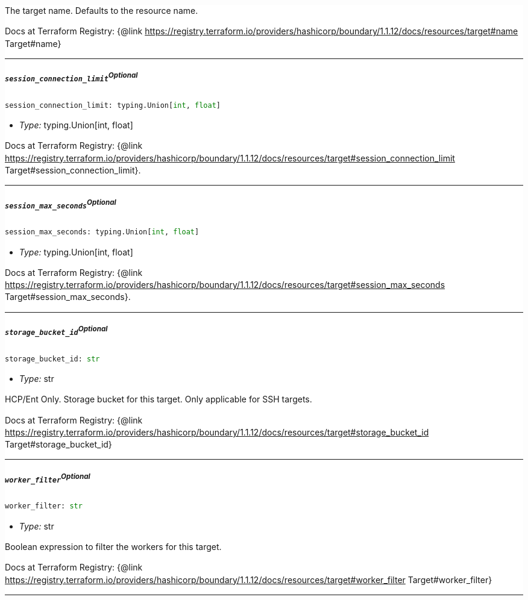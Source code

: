 The target name. Defaults to the resource name.

Docs at Terraform Registry: {@link https://registry.terraform.io/providers/hashicorp/boundary/1.1.12/docs/resources/target#name Target#name}

---

##### `session_connection_limit`<sup>Optional</sup> <a name="session_connection_limit" id="@cdktf/provider-boundary.target.TargetConfig.property.sessionConnectionLimit"></a>

```python
session_connection_limit: typing.Union[int, float]
```

- *Type:* typing.Union[int, float]

Docs at Terraform Registry: {@link https://registry.terraform.io/providers/hashicorp/boundary/1.1.12/docs/resources/target#session_connection_limit Target#session_connection_limit}.

---

##### `session_max_seconds`<sup>Optional</sup> <a name="session_max_seconds" id="@cdktf/provider-boundary.target.TargetConfig.property.sessionMaxSeconds"></a>

```python
session_max_seconds: typing.Union[int, float]
```

- *Type:* typing.Union[int, float]

Docs at Terraform Registry: {@link https://registry.terraform.io/providers/hashicorp/boundary/1.1.12/docs/resources/target#session_max_seconds Target#session_max_seconds}.

---

##### `storage_bucket_id`<sup>Optional</sup> <a name="storage_bucket_id" id="@cdktf/provider-boundary.target.TargetConfig.property.storageBucketId"></a>

```python
storage_bucket_id: str
```

- *Type:* str

HCP/Ent Only. Storage bucket for this target. Only applicable for SSH targets.

Docs at Terraform Registry: {@link https://registry.terraform.io/providers/hashicorp/boundary/1.1.12/docs/resources/target#storage_bucket_id Target#storage_bucket_id}

---

##### `worker_filter`<sup>Optional</sup> <a name="worker_filter" id="@cdktf/provider-boundary.target.TargetConfig.property.workerFilter"></a>

```python
worker_filter: str
```

- *Type:* str

Boolean expression to filter the workers for this target.

Docs at Terraform Registry: {@link https://registry.terraform.io/providers/hashicorp/boundary/1.1.12/docs/resources/target#worker_filter Target#worker_filter}

---



